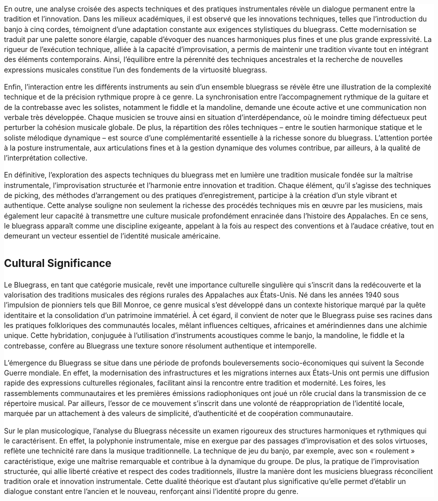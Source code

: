 En outre, une analyse croisée des aspects techniques et des pratiques instrumentales révèle un dialogue permanent entre la tradition et l’innovation. Dans les milieux académiques, il est observé que les innovations techniques, telles que l’introduction du banjo à cinq cordes, témoignent d’une adaptation constante aux exigences stylistiques du bluegrass. Cette modernisation se traduit par une palette sonore élargie, capable d’évoquer des nuances harmoniques plus fines et une plus grande expressivité. La rigueur de l’exécution technique, alliée à la capacité d’improvisation, a permis de maintenir une tradition vivante tout en intégrant des éléments contemporains. Ainsi, l’équilibre entre la pérennité des techniques ancestrales et la recherche de nouvelles expressions musicales constitue l’un des fondements de la virtuosité bluegrass.

Enfin, l’interaction entre les différents instruments au sein d’un ensemble bluegrass se révèle être une illustration de la complexité technique et de la précision rythmique propre à ce genre. La synchronisation entre l’accompagnement rythmique de la guitare et de la contrebasse avec les solistes, notamment le fiddle et la mandoline, demande une écoute active et une communication non verbale très développée. Chaque musicien se trouve ainsi en situation d’interdépendance, où le moindre timing défectueux peut perturber la cohésion musicale globale. De plus, la répartition des rôles techniques – entre le soutien harmonique statique et le soliste mélodique dynamique – est source d’une complémentarité essentielle à la richesse sonore du bluegrass. L’attention portée à la posture instrumentale, aux articulations fines et à la gestion dynamique des volumes contribue, par ailleurs, à la qualité de l’interprétation collective.

En définitive, l’exploration des aspects techniques du bluegrass met en lumière une tradition musicale fondée sur la maîtrise instrumentale, l’improvisation structurée et l’harmonie entre innovation et tradition. Chaque élément, qu’il s’agisse des techniques de picking, des méthodes d’arrangement ou des pratiques d’enregistrement, participe à la création d’un style vibrant et authentique. Cette analyse souligne non seulement la richesse des procédés techniques mis en œuvre par les musiciens, mais également leur capacité à transmettre une culture musicale profondément enracinée dans l’histoire des Appalaches. En ce sens, le bluegrass apparaît comme une discipline exigeante, appelant à la fois au respect des conventions et à l’audace créative, tout en demeurant un vecteur essentiel de l’identité musicale américaine.

## Cultural Significance

Le Bluegrass, en tant que catégorie musicale, revêt une importance culturelle singulière qui s’inscrit dans la redécouverte et la valorisation des traditions musicales des régions rurales des Appalaches aux États-Unis. Né dans les années 1940 sous l’impulsion de pionniers tels que Bill Monroe, ce genre musical s’est développé dans un contexte historique marqué par la quête identitaire et la consolidation d’un patrimoine immatériel. À cet égard, il convient de noter que le Bluegrass puise ses racines dans les pratiques folkloriques des communautés locales, mêlant influences celtiques, africaines et amérindiennes dans une alchimie unique. Cette hybridation, conjuguée à l’utilisation d’instruments acoustiques comme le banjo, la mandoline, le fiddle et la contrebasse, confère au Bluegrass une texture sonore résolument authentique et intemporelle.

L’émergence du Bluegrass se situe dans une période de profonds bouleversements socio-économiques qui suivent la Seconde Guerre mondiale. En effet, la modernisation des infrastructures et les migrations internes aux États-Unis ont permis une diffusion rapide des expressions culturelles régionales, facilitant ainsi la rencontre entre tradition et modernité. Les foires, les rassemblements communautaires et les premières émissions radiophoniques ont joué un rôle crucial dans la transmission de ce répertoire musical. Par ailleurs, l’essor de ce mouvement s’inscrit dans une volonté de réappropriation de l’identité locale, marquée par un attachement à des valeurs de simplicité, d’authenticité et de coopération communautaire.

Sur le plan musicologique, l’analyse du Bluegrass nécessite un examen rigoureux des structures harmoniques et rythmiques qui le caractérisent. En effet, la polyphonie instrumentale, mise en exergue par des passages d’improvisation et des solos virtuoses, reflète une technicité rare dans la musique traditionnelle. La technique de jeu du banjo, par exemple, avec son « roulement » caractéristique, exige une maîtrise remarquable et contribue à la dynamique du groupe. De plus, la pratique de l’improvisation structurée, qui allie liberté créative et respect des codes traditionnels, illustre la manière dont les musiciens bluegrass réconcilient tradition orale et innovation instrumentale. Cette dualité théorique est d’autant plus significative qu’elle permet d’établir un dialogue constant entre l’ancien et le nouveau, renforçant ainsi l’identité propre du genre.
